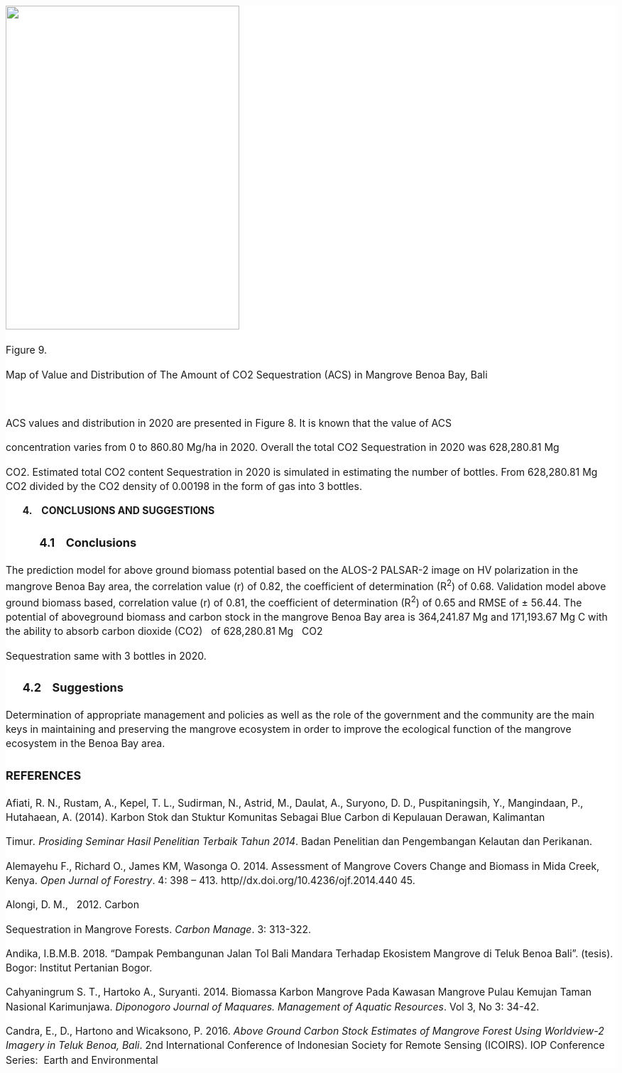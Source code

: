 <div><img src="https://jurnal.harianregional.com/media/72117-13.jpg" alt="" style="width:247pt;height:342pt;">
<p><span class="font4">Figure 9.</span></p>
<p><span class="font4">Map of Value and Distribution of The Amount of CO</span><span class="font1">2 </span><span class="font4">Sequestration (ACS) in Mangrove Benoa Bay, Bali</span></p>
</div><br clear="all">
<p><span class="font4">ACS values and distribution in 2020 are presented in Figure 8. It is known that the value of ACS</span></p>
<p><span class="font4">concentration varies from 0 to 860.80 Mg/ha in 2020. Overall the total CO</span><span class="font1">2 </span><span class="font4">Sequestration in 2020 was 628,280.81 Mg</span></p>
<p><span class="font4">CO</span><span class="font1">2. </span><span class="font4">Estimated total CO</span><span class="font1">2 </span><span class="font4">content Sequestration in 2020 is simulated in estimating the number of bottles. From 628,280.81 Mg CO</span><span class="font1">2 </span><span class="font4">divided by the CO</span><span class="font1">2 </span><span class="font4">density of 0.00198 in the form of gas into 3 bottles.</span></p>
<ul style="list-style:none;"><li>
<p><span class="font4" style="font-weight:bold;">4. &nbsp;&nbsp;&nbsp;CONCLUSIONS AND SUGGESTIONS</span></p>
<ul style="list-style:none;">
<li>
<h3><a name="bookmark20"></a><span class="font4" style="font-weight:bold;"><a name="bookmark21"></a>4.1 &nbsp;&nbsp;&nbsp;Conclusions</span></h3></li></ul></li></ul>
<p><span class="font4">The prediction model for above ground biomass potential based on the ALOS-2 PALSAR-2 image on HV polarization in the mangrove Benoa Bay area, the correlation value (r) of 0.82, the coefficient of determination (R<sup>2</sup>) of 0.68. Validation model above ground biomass based, correlation value (r) of 0.81, the coefficient of determination (R<sup>2</sup>) of 0.65 and RMSE of ± 56.44. The potential of aboveground biomass and carbon stock in the mangrove Benoa Bay area is 364,241.87 Mg and 171,193.67 Mg C with the ability to absorb carbon dioxide (CO</span><span class="font1">2</span><span class="font4">) &nbsp;&nbsp;of 628,280.81 Mg &nbsp;&nbsp;CO</span><span class="font1">2</span></p>
<p><span class="font4">Sequestration same with 3 bottles in 2020.</span></p>
<ul style="list-style:none;"><li>
<h3><a name="bookmark22"></a><span class="font4" style="font-weight:bold;"><a name="bookmark23"></a>4.2 &nbsp;&nbsp;&nbsp;Suggestions</span></h3></li></ul>
<p><span class="font4">Determination of appropriate management and policies as well as the role of the government and the community are the main keys in maintaining and preserving the mangrove ecosystem in order to improve the ecological function of the mangrove ecosystem in the Benoa Bay area.</span></p>
<h3><a name="bookmark24"></a><span class="font4" style="font-weight:bold;"><a name="bookmark25"></a>REFERENCES</span></h3>
<p><span class="font4">Afiati, R. N., Rustam, A., Kepel, T. L., Sudirman, N., Astrid, M., Daulat, A., Suryono, D. D., Puspitaningsih, Y., Mangindaan, P., Hutahaean, A. (2014). Karbon Stok dan Stuktur Komunitas Sebagai Blue Carbon di Kepulauan Derawan, Kalimantan</span></p>
<p><span class="font4">Timur</span><span class="font4" style="font-style:italic;">. Prosiding Seminar Hasil Penelitian Terbaik Tahun 2014</span><span class="font4">. Badan Penelitian dan Pengembangan Kelautan dan Perikanan.</span></p>
<p><span class="font4">Alemayehu F., Richard O., James KM, Wasonga O. 2014. Assessment of Mangrove Covers Change and Biomass in Mida Creek, Kenya. </span><span class="font4" style="font-style:italic;">Open Jurnal of Forestry</span><span class="font4">. 4: 398 – 413. http//dx.doi.org/10.4236/ojf.2014.440 45.</span></p>
<p><span class="font4">Alongi, D. M., &nbsp;&nbsp;2012. Carbon</span></p>
<p><span class="font4">Sequestration in Mangrove Forests. </span><span class="font4" style="font-style:italic;">Carbon Manage</span><span class="font4">. 3: 313-322.</span></p>
<p><span class="font4">Andika, I.B.M.B. 2018. “Dampak Pembangunan Jalan Tol Bali Mandara Terhadap Ekosistem Mangrove di Teluk Benoa Bali”. (tesis). Bogor: Institut Pertanian Bogor.</span></p>
<p><span class="font4">Cahyaningrum S. T., Hartoko A., Suryanti. 2014. Biomassa Karbon Mangrove Pada Kawasan Mangrove Pulau Kemujan Taman Nasional Karimunjawa. </span><span class="font4" style="font-style:italic;">Diponogoro Journal of Maquares. Management of Aquatic Resources</span><span class="font4">. Vol 3, No 3: 34-42.</span></p>
<p><span class="font4">Candra, E., D., Hartono and Wicaksono, P. 2016. </span><span class="font4" style="font-style:italic;">Above Ground Carbon Stock Estimates of Mangrove Forest Using Worldview-2 Imagery in Teluk Benoa, Bali</span><span class="font4">. 2nd International Conference of Indonesian Society for Remote Sensing (ICOIRS). IOP Conference Series: &nbsp;Earth and Environmental</span></p>